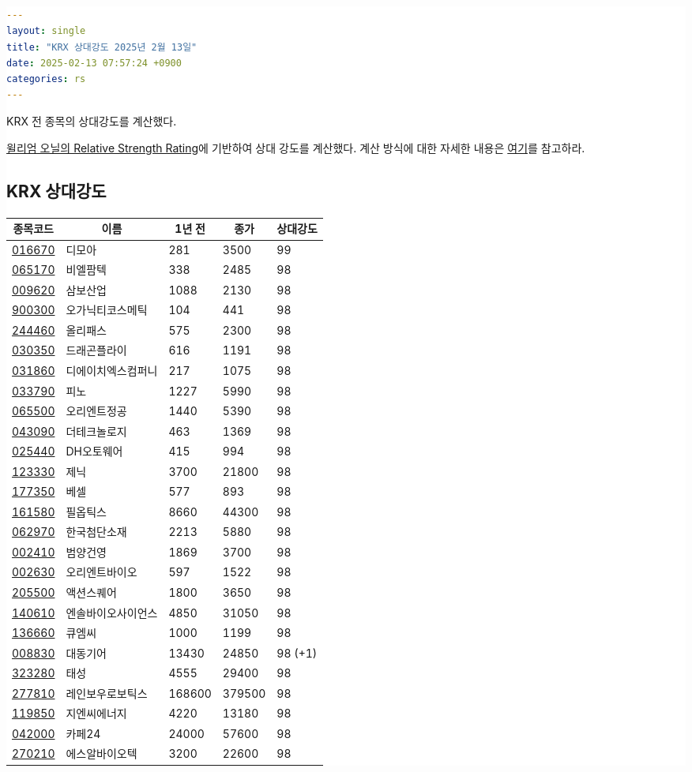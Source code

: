 ```yaml
---
layout: single
title: "KRX 상대강도 2025년 2월 13일"
date: 2025-02-13 07:57:24 +0900
categories: rs
---
```

KRX 전 종목의 상대강도를 계산했다.

[윌리엄 오닐의 Relative Strength Rating](https://www.williamoneil.com/proprietary-ratings-and-rankings/)에 기반하여 상대 강도를 계산했다.
계산 방식에 대한 자세한 내용은 [여기](https://dalinaum.github.io/investment/2024/08/26/how-i-calculated-relative-strength.html)를 참고하라.

## KRX 상대강도

|종목코드|이름|1년 전|종가|상대강도|
|------|---|-----|--|------|
|[016670](https://finance.daum.net/quotes/A016670)|디모아|281|3500|99 |
|[065170](https://finance.daum.net/quotes/A065170)|비엘팜텍|338|2485|98 |
|[009620](https://finance.daum.net/quotes/A009620)|삼보산업|1088|2130|98 |
|[900300](https://finance.daum.net/quotes/A900300)|오가닉티코스메틱|104|441|98 |
|[244460](https://finance.daum.net/quotes/A244460)|올리패스|575|2300|98 |
|[030350](https://finance.daum.net/quotes/A030350)|드래곤플라이|616|1191|98 |
|[031860](https://finance.daum.net/quotes/A031860)|디에이치엑스컴퍼니|217|1075|98 |
|[033790](https://finance.daum.net/quotes/A033790)|피노|1227|5990|98 |
|[065500](https://finance.daum.net/quotes/A065500)|오리엔트정공|1440|5390|98 |
|[043090](https://finance.daum.net/quotes/A043090)|더테크놀로지|463|1369|98 |
|[025440](https://finance.daum.net/quotes/A025440)|DH오토웨어|415|994|98 |
|[123330](https://finance.daum.net/quotes/A123330)|제닉|3700|21800|98 |
|[177350](https://finance.daum.net/quotes/A177350)|베셀|577|893|98 |
|[161580](https://finance.daum.net/quotes/A161580)|필옵틱스|8660|44300|98 |
|[062970](https://finance.daum.net/quotes/A062970)|한국첨단소재|2213|5880|98 |
|[002410](https://finance.daum.net/quotes/A002410)|범양건영|1869|3700|98 |
|[002630](https://finance.daum.net/quotes/A002630)|오리엔트바이오|597|1522|98 |
|[205500](https://finance.daum.net/quotes/A205500)|액션스퀘어|1800|3650|98 |
|[140610](https://finance.daum.net/quotes/A140610)|엔솔바이오사이언스|4850|31050|98 |
|[136660](https://finance.daum.net/quotes/A136660)|큐엠씨|1000|1199|98 |
|[008830](https://finance.daum.net/quotes/A008830)|대동기어|13430|24850|98 (+1)|
|[323280](https://finance.daum.net/quotes/A323280)|태성|4555|29400|98 |
|[277810](https://finance.daum.net/quotes/A277810)|레인보우로보틱스|168600|379500|98 |
|[119850](https://finance.daum.net/quotes/A119850)|지엔씨에너지|4220|13180|98 |
|[042000](https://finance.daum.net/quotes/A042000)|카페24|24000|57600|98 |
|[270210](https://finance.daum.net/quotes/A270210)|에스알바이오텍|3200|22600|98 |